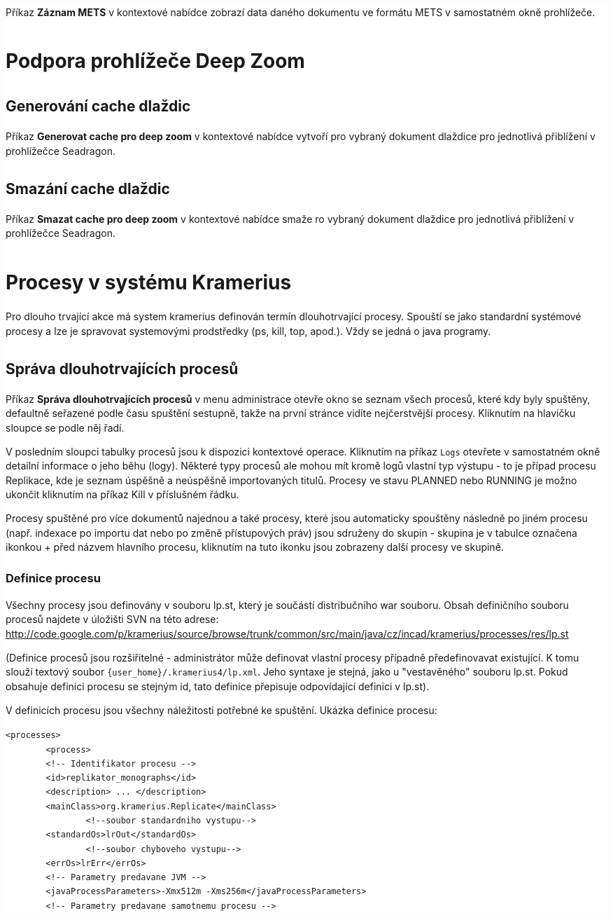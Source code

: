 Příkaz **Záznam METS** v kontextové nabídce zobrazí data daného dokumentu ve formátu METS v samostatném okně prohlížeče.

# Podpora prohlížeče Deep Zoom #

## Generování cache dlaždic ##

Příkaz **Generovat cache pro deep zoom** v kontextové nabídce vytvoří pro vybraný dokument dlaždice pro jednotlivá přiblížení v prohlížečce Seadragon.

## Smazání cache dlaždic ##

Příkaz **Smazat cache pro deep zoom** v kontextové nabídce smaže ro vybraný dokument dlaždice pro jednotlivá přiblížení v prohlížečce Seadragon.

# Procesy v systému Kramerius #
Pro dlouho trvající akce má system kramerius definován termín dlouhotrvající procesy. Spouští se jako standardní systémové procesy a lze je spravovat systemovými prodstředky (ps, kill, top, apod.). Vždy se jedná o java programy.

## Správa dlouhotrvajících procesů ##

Příkaz **Správa dlouhotrvajících procesů** v menu administrace otevře okno se seznam všech procesů, které kdy byly spuštěny, defaultně seřazené podle času spuštění sestupně, takže na první stránce vidíte nejčerstvější procesy. Kliknutím na hlavičku sloupce se podle něj  řadí.

V posledním sloupci tabulky procesů jsou k dispozici kontextové operace. Kliknutím na příkaz `Logs` otevřete v samostatném okně detailní informace o jeho běhu (logy). Některé typy procesů ale mohou mít kromě  logů vlastní typ výstupu - to je případ procesu Replikace, kde je seznam úspěšně a neúspěšně importovaných titulů. Procesy ve stavu PLANNED nebo RUNNING je možno ukončit kliknutím na příkaz Kill v příslušném řádku.

Procesy spuštěné pro více dokumentů najednou a také procesy, které jsou automaticky spouštěny následně po jiném procesu (např. indexace po importu dat nebo po změně přístupových práv) jsou sdruženy do skupin - skupina je v tabulce označena ikonkou + před názvem hlavního procesu, kliknutím na tuto ikonku jsou zobrazeny další procesy ve skupině.

### Definice procesu ###
Všechny procesy jsou definovány v souboru lp.st, který je součástí distribučního war souboru. Obsah definičního souboru procesů najdete v úložišti SVN na této adrese: http://code.google.com/p/kramerius/source/browse/trunk/common/src/main/java/cz/incad/kramerius/processes/res/lp.st

(Definice procesů jsou rozšiřitelné - administrátor může definovat vlastní procesy případně předefinovavat existující. K tomu slouží textový soubor `{user_home}/.kramerius4/lp.xml`. Jeho syntaxe je stejná, jako u "vestavěného" souboru lp.st. Pokud obsahuje definici procesu se stejným id, tato definice přepisuje odpovídající definici v lp.st).

V definicích procesu jsou všechny náležitosti potřebné ke spuštění. Ukázka definice procesu:
```
<processes>
        <process>
		<!-- Identifikator procesu -->
		<id>replikator_monographs</id>
		<description> ... </description>
		<mainClass>org.kramerius.Replicate</mainClass>
                <!--soubor standardniho vystupu-->
		<standardOs>lrOut</standardOs>
                <!--soubor chyboveho vystupu-->
		<errOs>lrErr</errOs>
		<!-- Parametry predavane JVM -->		
		<javaProcessParameters>-Xmx512m -Xms256m</javaProcessParameters>
		<!-- Parametry predavane samotnemu procesu -->
```